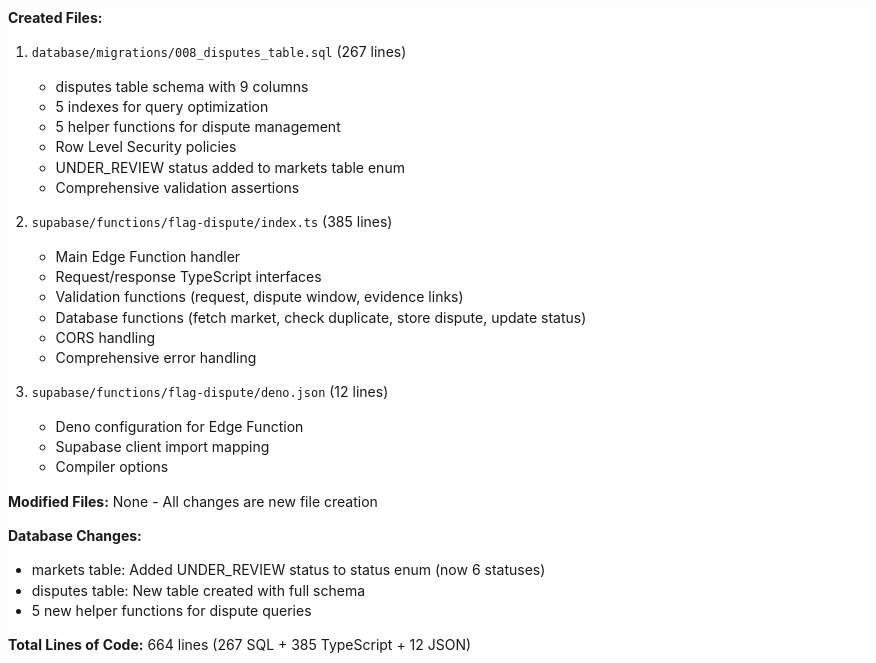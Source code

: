 **Created Files:**
1. `database/migrations/008_disputes_table.sql` (267 lines)
   - disputes table schema with 9 columns
   - 5 indexes for query optimization
   - 5 helper functions for dispute management
   - Row Level Security policies
   - UNDER_REVIEW status added to markets table enum
   - Comprehensive validation assertions

2. `supabase/functions/flag-dispute/index.ts` (385 lines)
   - Main Edge Function handler
   - Request/response TypeScript interfaces
   - Validation functions (request, dispute window, evidence links)
   - Database functions (fetch market, check duplicate, store dispute, update status)
   - CORS handling
   - Comprehensive error handling

3. `supabase/functions/flag-dispute/deno.json` (12 lines)
   - Deno configuration for Edge Function
   - Supabase client import mapping
   - Compiler options

**Modified Files:**
None - All changes are new file creation

**Database Changes:**
- markets table: Added UNDER_REVIEW status to status enum (now 6 statuses)
- disputes table: New table created with full schema
- 5 new helper functions for dispute queries

**Total Lines of Code:** 664 lines (267 SQL + 385 TypeScript + 12 JSON)
